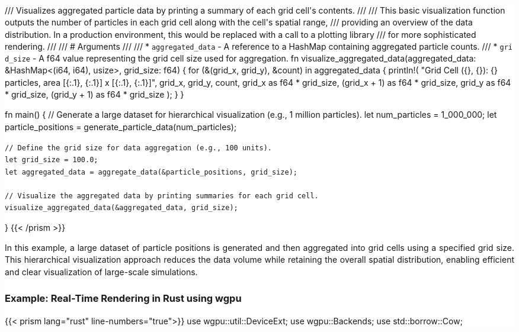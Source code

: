/// Visualizes aggregated particle data by printing a summary of each grid cell's contents.
/// 
/// This basic visualization function outputs the number of particles in each grid cell along with the cell's spatial range,
/// providing an overview of the data distribution. In a production environment, this would be replaced with a call to a plotting library
/// for more sophisticated rendering.
///
/// # Arguments
///
/// * `aggregated_data` - A reference to a HashMap containing aggregated particle counts.
/// * `grid_size` - A f64 value representing the grid cell size used for aggregation.
fn visualize_aggregated_data(aggregated_data: &HashMap<(i64, i64), usize>, grid_size: f64) {
    for (&(grid_x, grid_y), &count) in aggregated_data {
        println!(
            "Grid Cell ({}, {}): {} particles, area [{:.1}, {:.1}] x [{:.1}, {:.1}]",
            grid_x,
            grid_y,
            count,
            grid_x as f64 * grid_size,
            (grid_x + 1) as f64 * grid_size,
            grid_y as f64 * grid_size,
            (grid_y + 1) as f64 * grid_size
        );
    }
}

fn main() {
    // Generate a large dataset for hierarchical visualization (e.g., 1 million particles).
    let num_particles = 1_000_000;
    let particle_positions = generate_particle_data(num_particles);

    // Define the grid size for data aggregation (e.g., 100 units).
    let grid_size = 100.0;
    let aggregated_data = aggregate_data(&particle_positions, grid_size);

    // Visualize the aggregated data by printing summaries for each grid cell.
    visualize_aggregated_data(&aggregated_data, grid_size);
}
{{< /prism >}}
<p style="text-align: justify;">
In this example, a large dataset of particle positions is generated and then aggregated into grid cells using a specified grid size. This hierarchical visualization approach reduces the data volume while retaining the overall spatial distribution, enabling efficient and clear visualization of large-scale simulations.
</p>

### Example: Real-Time Rendering in Rust using wgpu
{{< prism lang="rust" line-numbers="true">}}
use wgpu::util::DeviceExt;
use wgpu::Backends;
use std::borrow::Cow;
